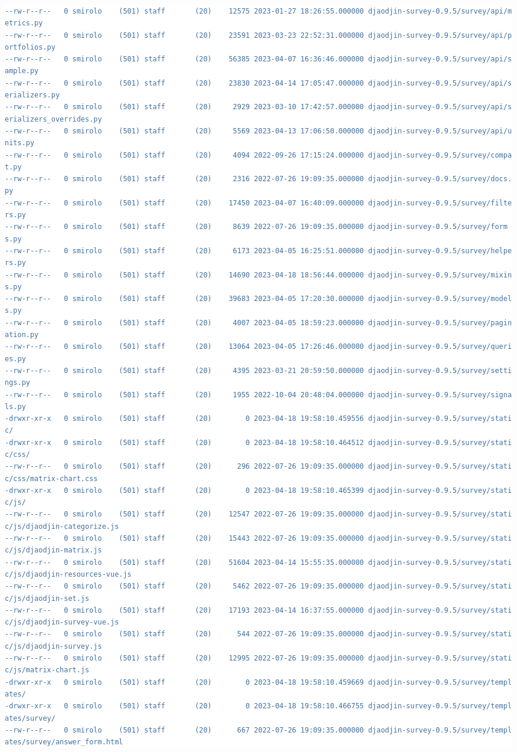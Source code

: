 ```diff
--rw-r--r--   0 smirolo    (501) staff       (20)    12575 2023-01-27 18:26:55.000000 djaodjin-survey-0.9.5/survey/api/metrics.py
--rw-r--r--   0 smirolo    (501) staff       (20)    23591 2023-03-23 22:52:31.000000 djaodjin-survey-0.9.5/survey/api/portfolios.py
--rw-r--r--   0 smirolo    (501) staff       (20)    56385 2023-04-07 16:36:46.000000 djaodjin-survey-0.9.5/survey/api/sample.py
--rw-r--r--   0 smirolo    (501) staff       (20)    23830 2023-04-14 17:05:47.000000 djaodjin-survey-0.9.5/survey/api/serializers.py
--rw-r--r--   0 smirolo    (501) staff       (20)     2929 2023-03-10 17:42:57.000000 djaodjin-survey-0.9.5/survey/api/serializers_overrides.py
--rw-r--r--   0 smirolo    (501) staff       (20)     5569 2023-04-13 17:06:50.000000 djaodjin-survey-0.9.5/survey/api/units.py
--rw-r--r--   0 smirolo    (501) staff       (20)     4094 2022-09-26 17:15:24.000000 djaodjin-survey-0.9.5/survey/compat.py
--rw-r--r--   0 smirolo    (501) staff       (20)     2316 2022-07-26 19:09:35.000000 djaodjin-survey-0.9.5/survey/docs.py
--rw-r--r--   0 smirolo    (501) staff       (20)    17450 2023-04-07 16:40:09.000000 djaodjin-survey-0.9.5/survey/filters.py
--rw-r--r--   0 smirolo    (501) staff       (20)     8639 2022-07-26 19:09:35.000000 djaodjin-survey-0.9.5/survey/forms.py
--rw-r--r--   0 smirolo    (501) staff       (20)     6173 2023-04-05 16:25:51.000000 djaodjin-survey-0.9.5/survey/helpers.py
--rw-r--r--   0 smirolo    (501) staff       (20)    14690 2023-04-18 18:56:44.000000 djaodjin-survey-0.9.5/survey/mixins.py
--rw-r--r--   0 smirolo    (501) staff       (20)    39683 2023-04-05 17:20:30.000000 djaodjin-survey-0.9.5/survey/models.py
--rw-r--r--   0 smirolo    (501) staff       (20)     4007 2023-04-05 18:59:23.000000 djaodjin-survey-0.9.5/survey/pagination.py
--rw-r--r--   0 smirolo    (501) staff       (20)    13064 2023-04-05 17:26:46.000000 djaodjin-survey-0.9.5/survey/queries.py
--rw-r--r--   0 smirolo    (501) staff       (20)     4395 2023-03-21 20:59:50.000000 djaodjin-survey-0.9.5/survey/settings.py
--rw-r--r--   0 smirolo    (501) staff       (20)     1955 2022-10-04 20:48:04.000000 djaodjin-survey-0.9.5/survey/signals.py
-drwxr-xr-x   0 smirolo    (501) staff       (20)        0 2023-04-18 19:58:10.459556 djaodjin-survey-0.9.5/survey/static/
-drwxr-xr-x   0 smirolo    (501) staff       (20)        0 2023-04-18 19:58:10.464512 djaodjin-survey-0.9.5/survey/static/css/
--rw-r--r--   0 smirolo    (501) staff       (20)      296 2022-07-26 19:09:35.000000 djaodjin-survey-0.9.5/survey/static/css/matrix-chart.css
-drwxr-xr-x   0 smirolo    (501) staff       (20)        0 2023-04-18 19:58:10.465399 djaodjin-survey-0.9.5/survey/static/js/
--rw-r--r--   0 smirolo    (501) staff       (20)    12547 2022-07-26 19:09:35.000000 djaodjin-survey-0.9.5/survey/static/js/djaodjin-categorize.js
--rw-r--r--   0 smirolo    (501) staff       (20)    15443 2022-07-26 19:09:35.000000 djaodjin-survey-0.9.5/survey/static/js/djaodjin-matrix.js
--rw-r--r--   0 smirolo    (501) staff       (20)    51604 2023-04-14 15:55:35.000000 djaodjin-survey-0.9.5/survey/static/js/djaodjin-resources-vue.js
--rw-r--r--   0 smirolo    (501) staff       (20)     5462 2022-07-26 19:09:35.000000 djaodjin-survey-0.9.5/survey/static/js/djaodjin-set.js
--rw-r--r--   0 smirolo    (501) staff       (20)    17193 2023-04-14 16:37:55.000000 djaodjin-survey-0.9.5/survey/static/js/djaodjin-survey-vue.js
--rw-r--r--   0 smirolo    (501) staff       (20)      544 2022-07-26 19:09:35.000000 djaodjin-survey-0.9.5/survey/static/js/djaodjin-survey.js
--rw-r--r--   0 smirolo    (501) staff       (20)    12995 2022-07-26 19:09:35.000000 djaodjin-survey-0.9.5/survey/static/js/matrix-chart.js
-drwxr-xr-x   0 smirolo    (501) staff       (20)        0 2023-04-18 19:58:10.459669 djaodjin-survey-0.9.5/survey/templates/
-drwxr-xr-x   0 smirolo    (501) staff       (20)        0 2023-04-18 19:58:10.466755 djaodjin-survey-0.9.5/survey/templates/survey/
--rw-r--r--   0 smirolo    (501) staff       (20)      667 2022-07-26 19:09:35.000000 djaodjin-survey-0.9.5/survey/templates/survey/answer_form.html
```